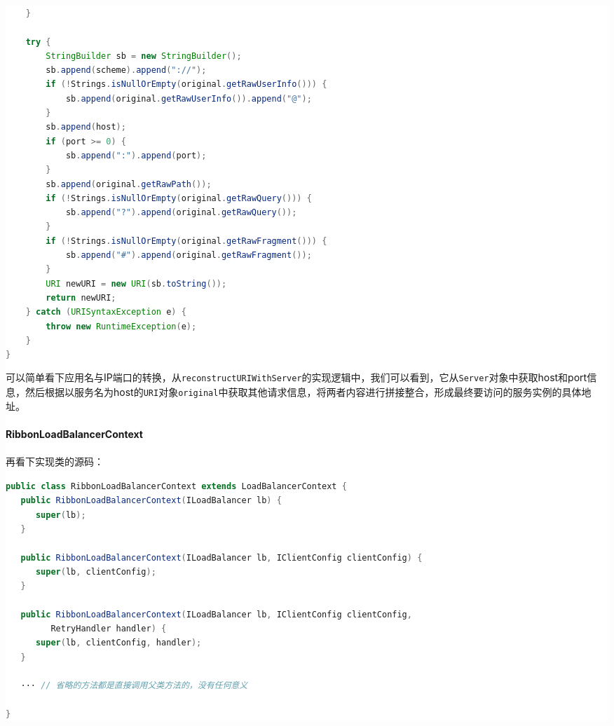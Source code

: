 ```java
    }

    try {
        StringBuilder sb = new StringBuilder();
        sb.append(scheme).append("://");
        if (!Strings.isNullOrEmpty(original.getRawUserInfo())) {
            sb.append(original.getRawUserInfo()).append("@");
        }
        sb.append(host);
        if (port >= 0) {
            sb.append(":").append(port);
        }
        sb.append(original.getRawPath());
        if (!Strings.isNullOrEmpty(original.getRawQuery())) {
            sb.append("?").append(original.getRawQuery());
        }
        if (!Strings.isNullOrEmpty(original.getRawFragment())) {
            sb.append("#").append(original.getRawFragment());
        }
        URI newURI = new URI(sb.toString());
        return newURI;            
    } catch (URISyntaxException e) {
        throw new RuntimeException(e);
    }
}
```

可以简单看下应用名与IP端口的转换，从`reconstructURIWithServer`的实现逻辑中，我们可以看到，它从`Server`对象中获取host和port信息，然后根据以服务名为host的`URI`对象`original`中获取其他请求信息，将两者内容进行拼接整合，形成最终要访问的服务实例的具体地址。

#### RibbonLoadBalancerContext

再看下实现类的源码：

```java
public class RibbonLoadBalancerContext extends LoadBalancerContext {
   public RibbonLoadBalancerContext(ILoadBalancer lb) {
      super(lb);
   }

   public RibbonLoadBalancerContext(ILoadBalancer lb, IClientConfig clientConfig) {
      super(lb, clientConfig);
   }

   public RibbonLoadBalancerContext(ILoadBalancer lb, IClientConfig clientConfig,
         RetryHandler handler) {
      super(lb, clientConfig, handler);
   }

   ··· // 省略的方法都是直接调用父类方法的，没有任何意义

}
```

